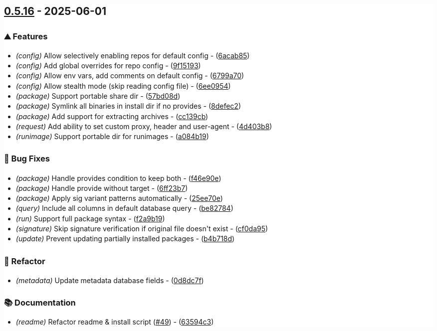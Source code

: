 
## [0.5.16](https://github.com/pkgforge/soar/compare/v0.5.15...v0.5.16) - 2025-06-01

### ⛰️  Features

- *(config)* Allow selectively enabling repos for default config - ([6acab85](https://github.com/pkgforge/soar/commit/6acab852eb04f7c37584f80f475bf773d2241d74))
- *(config)* Add global overrides for repo config - ([9f15193](https://github.com/pkgforge/soar/commit/9f151931da874b8edd6e6c1eb2df1af2849e5f25))
- *(config)* Allow env vars, add comments on default config - ([6799a70](https://github.com/pkgforge/soar/commit/6799a70ef7f83c3b7434776089716ecd8bda7183))
- *(config)* Allow stealth mode (skip reading config file) - ([6ee0954](https://github.com/pkgforge/soar/commit/6ee0954a2dc8a62fd6121323e3a8a52f387560c6))
- *(package)* Support portable share dir - ([57bd08d](https://github.com/pkgforge/soar/commit/57bd08d7b0cd8e1878f76853a4d29eda6209e269))
- *(package)* Symlink all binaries in install dir if no provides - ([8defec2](https://github.com/pkgforge/soar/commit/8defec279d33e78fb8b2a772a94b14b500e0a4e5))
- *(package)* Add support for extracting archives - ([cc139cb](https://github.com/pkgforge/soar/commit/cc139cb64b35fe74f624c4b2bbf7faf99f8ed71d))
- *(request)* Add ability to set custom proxy, header and user-agent - ([4d403b8](https://github.com/pkgforge/soar/commit/4d403b8b9db2582a8c43690d31deaa248a6e3355))
- *(runimage)* Support portable dir for runimages - ([a084b19](https://github.com/pkgforge/soar/commit/a084b1931dac8fd5fe0ba86ff3af97c70d653a20))

### 🐛 Bug Fixes

- *(package)* Handle provides condition to keep both - ([f46e90e](https://github.com/pkgforge/soar/commit/f46e90e0604b48fccf5d26c1a2ff1ce7800a662c))
- *(package)* Handle provide without target - ([6ff23b7](https://github.com/pkgforge/soar/commit/6ff23b76c36ef40091d0be5b7a46d19834ddf662))
- *(package)* Apply sig variant patterns automatically - ([25ee70e](https://github.com/pkgforge/soar/commit/25ee70e93bc497e4e2a4b665969af963f79515a9))
- *(query)* Include all columns in default database query - ([be82784](https://github.com/pkgforge/soar/commit/be82784e473831820a044c7bbc0fd68a229f3862))
- *(run)* Support full package syntax - ([f2a9b19](https://github.com/pkgforge/soar/commit/f2a9b19d7ac23d8a8e43688f90ed024afe72d08f))
- *(signature)* Skip signature verification if original file doesn't exist - ([cf0da95](https://github.com/pkgforge/soar/commit/cf0da95961dbd5ab263ba66d0a2b2334ea3f1abf))
- *(update)* Prevent updating partially installed packages - ([b4b718d](https://github.com/pkgforge/soar/commit/b4b718d30acd1b29a2d8c962eaaf7a3d73bfb7bf))

### 🚜 Refactor

- *(metadata)* Update metadata database fields - ([0d8dc7f](https://github.com/pkgforge/soar/commit/0d8dc7f3b703ba815290e5228e0c2403f3f483b1))

### 📚 Documentation

- *(readme)* Refactor readme & install script ([#49](https://github.com/pkgforge/soar/pull/49)) - ([63594c3](https://github.com/pkgforge/soar/commit/63594c37f93fa402e4ab899178c5c1fd34d88352))
